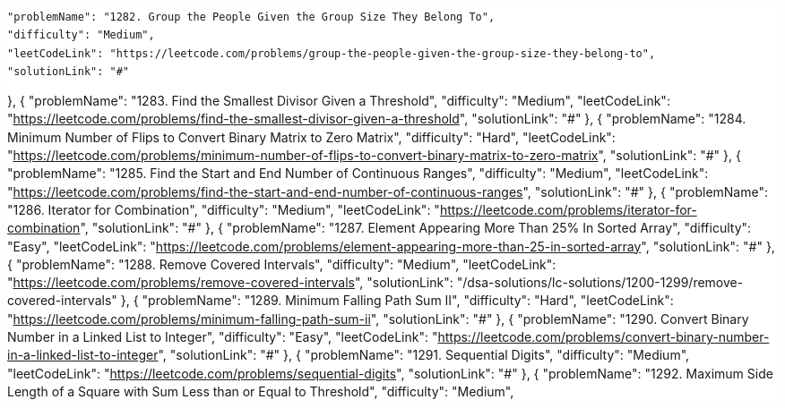     "problemName": "1282. Group the People Given the Group Size They Belong To",
    "difficulty": "Medium",
    "leetCodeLink": "https://leetcode.com/problems/group-the-people-given-the-group-size-they-belong-to",
    "solutionLink": "#"
  },
  {
    "problemName": "1283. Find the Smallest Divisor Given a Threshold",
    "difficulty": "Medium",
    "leetCodeLink": "https://leetcode.com/problems/find-the-smallest-divisor-given-a-threshold",
    "solutionLink": "#"
  },
  {
    "problemName": "1284. Minimum Number of Flips to Convert Binary Matrix to Zero Matrix",
    "difficulty": "Hard",
    "leetCodeLink": "https://leetcode.com/problems/minimum-number-of-flips-to-convert-binary-matrix-to-zero-matrix",
    "solutionLink": "#"
  },
  {
    "problemName": "1285. Find the Start and End Number of Continuous Ranges",
    "difficulty": "Medium",
    "leetCodeLink": "https://leetcode.com/problems/find-the-start-and-end-number-of-continuous-ranges",
    "solutionLink": "#"
  },
  {
    "problemName": "1286. Iterator for Combination",
    "difficulty": "Medium",
    "leetCodeLink": "https://leetcode.com/problems/iterator-for-combination",
    "solutionLink": "#"
  },
  {
    "problemName": "1287. Element Appearing More Than 25% In Sorted Array",
    "difficulty": "Easy",
    "leetCodeLink": "https://leetcode.com/problems/element-appearing-more-than-25-in-sorted-array",
    "solutionLink": "#"
  },
  {
    "problemName": "1288. Remove Covered Intervals",
    "difficulty": "Medium",
    "leetCodeLink": "https://leetcode.com/problems/remove-covered-intervals",
    "solutionLink": "/dsa-solutions/lc-solutions/1200-1299/remove-covered-intervals"
  },
  {
    "problemName": "1289. Minimum Falling Path Sum II",
    "difficulty": "Hard",
    "leetCodeLink": "https://leetcode.com/problems/minimum-falling-path-sum-ii",
    "solutionLink": "#"
  },
  {
    "problemName": "1290. Convert Binary Number in a Linked List to Integer",
    "difficulty": "Easy",
    "leetCodeLink": "https://leetcode.com/problems/convert-binary-number-in-a-linked-list-to-integer",
    "solutionLink": "#"
  },
  {
    "problemName": "1291. Sequential Digits",
    "difficulty": "Medium",
    "leetCodeLink": "https://leetcode.com/problems/sequential-digits",
    "solutionLink": "#"
  },
  {
    "problemName": "1292. Maximum Side Length of a Square with Sum Less than or Equal to Threshold",
    "difficulty": "Medium",